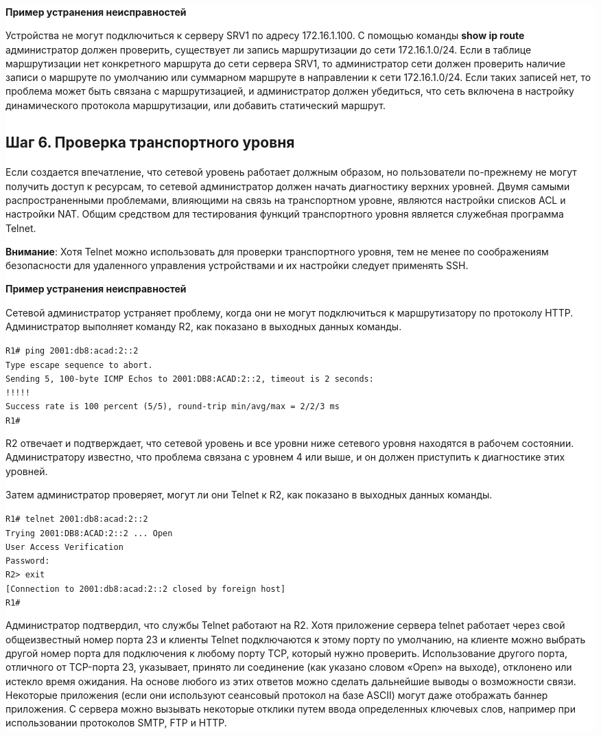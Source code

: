 **Пример устранения неисправностей**

Устройства не могут подключиться к серверу SRV1 по адресу 172.16.1.100. С помощью команды **show ip route** администратор должен проверить, существует ли запись маршрутизации до сети 172.16.1.0/24. Если в таблице маршрутизации нет конкретного маршрута до сети сервера SRV1, то администратор сети должен проверить наличие записи о маршруте по умолчанию или суммарном маршруте в направлении к сети 172.16.1.0/24. Если таких записей нет, то проблема может быть связана с маршрутизацией, и администратор должен убедиться, что сеть включена в настройку динамического протокола маршрутизации, или добавить статический маршрут.


## Шаг 6. Проверка транспортного уровня

Если создается впечатление, что сетевой уровень работает должным образом, но пользователи по-прежнему не могут получить доступ к ресурсам, то сетевой администратор должен начать диагностику верхних уровней. Двумя самыми распространенными проблемами, влияющими на связь на транспортном уровне, являются настройки списков ACL и настройки NAT. Общим средством для тестирования функций транспортного уровня является служебная программа Telnet.

**Внимание**: Хотя Telnet можно использовать для проверки транспортного уровня, тем не менее по соображениям безопасности для удаленного управления устройствами и их настройки следует применять SSH.

**Пример устранения неисправностей**

Сетевой администратор устраняет проблему, когда они не могут подключиться к маршрутизатору по протоколу HTTP. Администратор выполняет команду R2, как показано в выходных данных команды.

```
R1# ping 2001:db8:acad:2::2
Type escape sequence to abort.
Sending 5, 100-byte ICMP Echos to 2001:DB8:ACAD:2::2, timeout is 2 seconds:
!!!!!
Success rate is 100 percent (5/5), round-trip min/avg/max = 2/2/3 ms
R1#
```

R2 отвечает и подтверждает, что сетевой уровень и все уровни ниже сетевого уровня находятся в рабочем состоянии. Администратору известно, что проблема связана с уровнем 4 или выше, и он должен приступить к диагностике этих уровней.

Затем администратор проверяет, могут ли они Telnet к R2, как показано в выходных данных команды.

```
R1# telnet 2001:db8:acad:2::2
Trying 2001:DB8:ACAD:2::2 ... Open
User Access Verification
Password:
R2> exit
[Connection to 2001:db8:acad:2::2 closed by foreign host]
R1#
```

Администратор подтвердил, что службы Telnet работают на R2. Хотя приложение сервера telnet работает через свой общеизвестный номер порта 23 и клиенты Telnet подключаются к этому порту по умолчанию, на клиенте можно выбрать другой номер порта для подключения к любому порту TCP, который нужно проверить. Использование другого порта, отличного от TCP-порта 23, указывает, принято ли соединение (как указано словом «Open» на выходе), отклонено или истекло время ожидания. На основе любого из этих ответов можно сделать дальнейшие выводы о возможности связи. Некоторые приложения (если они используют сеансовый протокол на базе ASCII) могут даже отображать баннер приложения. С сервера можно вызывать некоторые отклики путем ввода определенных ключевых слов, например при использовании протоколов SMTP, FTP и HTTP.
